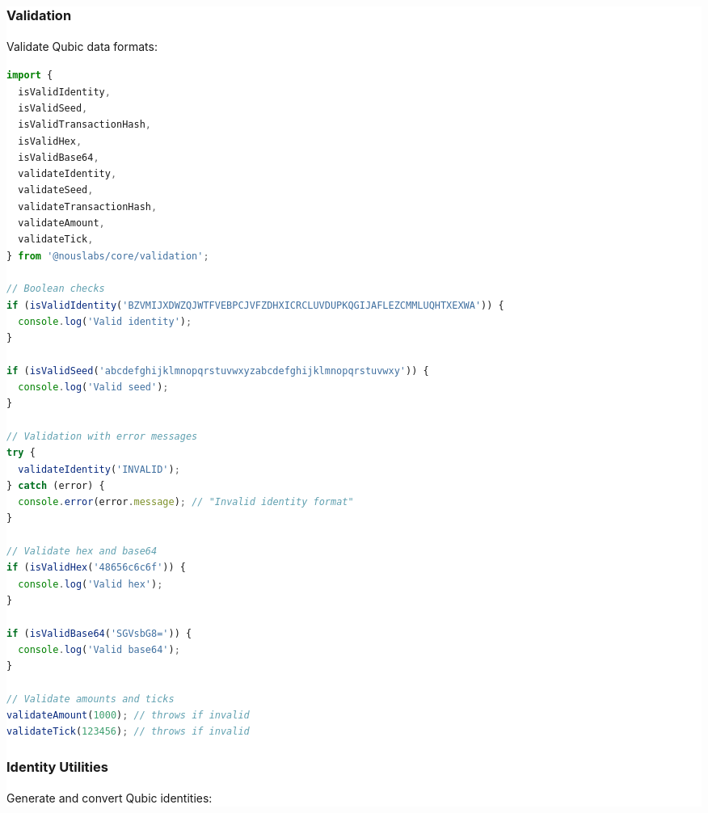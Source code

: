 ### Validation

Validate Qubic data formats:

```typescript
import {
  isValidIdentity,
  isValidSeed,
  isValidTransactionHash,
  isValidHex,
  isValidBase64,
  validateIdentity,
  validateSeed,
  validateTransactionHash,
  validateAmount,
  validateTick,
} from '@nouslabs/core/validation';

// Boolean checks
if (isValidIdentity('BZVMIJXDWZQJWTFVEBPCJVFZDHXICRCLUVDUPKQGIJAFLEZCMMLUQHTXEXWA')) {
  console.log('Valid identity');
}

if (isValidSeed('abcdefghijklmnopqrstuvwxyzabcdefghijklmnopqrstuvwxy')) {
  console.log('Valid seed');
}

// Validation with error messages
try {
  validateIdentity('INVALID');
} catch (error) {
  console.error(error.message); // "Invalid identity format"
}

// Validate hex and base64
if (isValidHex('48656c6c6f')) {
  console.log('Valid hex');
}

if (isValidBase64('SGVsbG8=')) {
  console.log('Valid base64');
}

// Validate amounts and ticks
validateAmount(1000); // throws if invalid
validateTick(123456); // throws if invalid
```

### Identity Utilities

Generate and convert Qubic identities:
